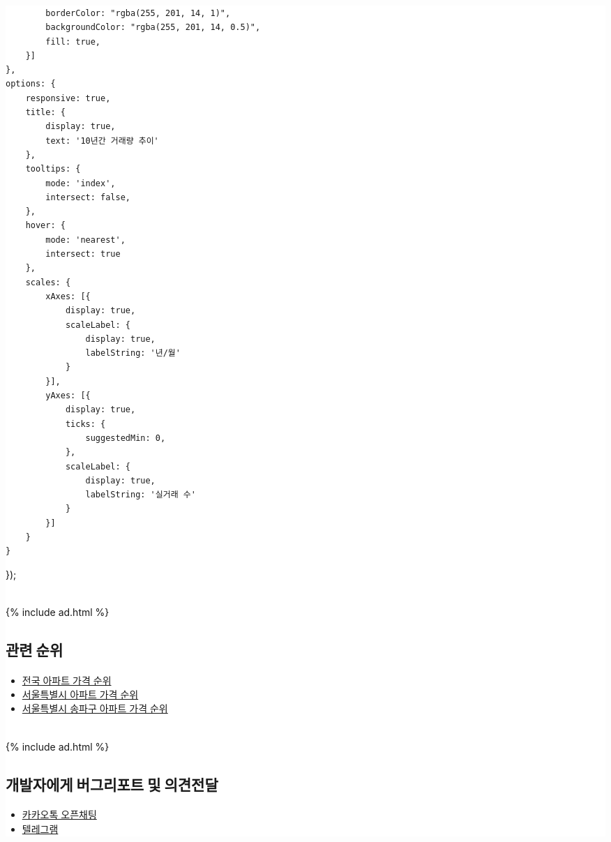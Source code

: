             borderColor: "rgba(255, 201, 14, 1)",
            backgroundColor: "rgba(255, 201, 14, 0.5)",
            fill: true,
        }]
    },
    options: {
        responsive: true,
        title: {
            display: true,
            text: '10년간 거래량 추이'
        },
        tooltips: {
            mode: 'index',
            intersect: false,
        },
        hover: {
            mode: 'nearest',
            intersect: true
        },
        scales: {
            xAxes: [{
                display: true,
                scaleLabel: {
                    display: true,
                    labelString: '년/월'
                }
            }],
            yAxes: [{
                display: true,
                ticks: {
                    suggestedMin: 0,
                },
                scaleLabel: {
                    display: true,
                    labelString: '실거래 수'
                }
            }]
        }
    }
});

</script>


<br>
{% include ad.html %}
<br>

## 관련 순위

- [전국 아파트 가격 순위](https://inasie.github.io/apt-ranking/전국)
- [서울특별시 아파트 가격 순위](https://inasie.github.io/apt-ranking/서울특별시)
- [서울특별시 송파구 아파트 가격 순위](https://inasie.github.io/apt-ranking/서울특별시-송파구)


<br>
{% include ad.html %}
<br>

## 개발자에게 버그리포트 및 의견전달

- [카카오톡 오픈채팅](https://open.kakao.com/o/gLJUAP4)
- [텔레그램](https://t.me/inasie)

